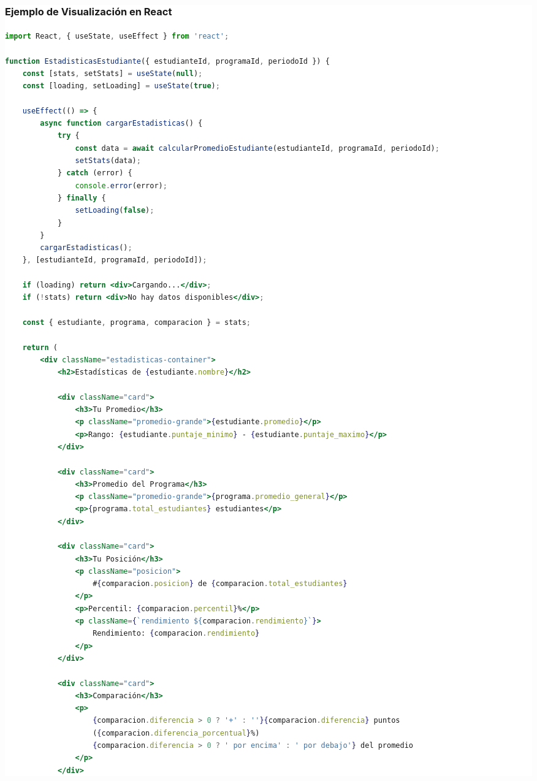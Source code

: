 ### Ejemplo de Visualización en React

```jsx
import React, { useState, useEffect } from 'react';

function EstadisticasEstudiante({ estudianteId, programaId, periodoId }) {
	const [stats, setStats] = useState(null);
	const [loading, setLoading] = useState(true);

	useEffect(() => {
		async function cargarEstadisticas() {
			try {
				const data = await calcularPromedioEstudiante(estudianteId, programaId, periodoId);
				setStats(data);
			} catch (error) {
				console.error(error);
			} finally {
				setLoading(false);
			}
		}
		cargarEstadisticas();
	}, [estudianteId, programaId, periodoId]);

	if (loading) return <div>Cargando...</div>;
	if (!stats) return <div>No hay datos disponibles</div>;

	const { estudiante, programa, comparacion } = stats;

	return (
		<div className="estadisticas-container">
			<h2>Estadísticas de {estudiante.nombre}</h2>
			
			<div className="card">
				<h3>Tu Promedio</h3>
				<p className="promedio-grande">{estudiante.promedio}</p>
				<p>Rango: {estudiante.puntaje_minimo} - {estudiante.puntaje_maximo}</p>
			</div>

			<div className="card">
				<h3>Promedio del Programa</h3>
				<p className="promedio-grande">{programa.promedio_general}</p>
				<p>{programa.total_estudiantes} estudiantes</p>
			</div>

			<div className="card">
				<h3>Tu Posición</h3>
				<p className="posicion">
					#{comparacion.posicion} de {comparacion.total_estudiantes}
				</p>
				<p>Percentil: {comparacion.percentil}%</p>
				<p className={`rendimiento ${comparacion.rendimiento}`}>
					Rendimiento: {comparacion.rendimiento}
				</p>
			</div>

			<div className="card">
				<h3>Comparación</h3>
				<p>
					{comparacion.diferencia > 0 ? '+' : ''}{comparacion.diferencia} puntos
					({comparacion.diferencia_porcentual}%)
					{comparacion.diferencia > 0 ? ' por encima' : ' por debajo'} del promedio
				</p>
			</div>
```